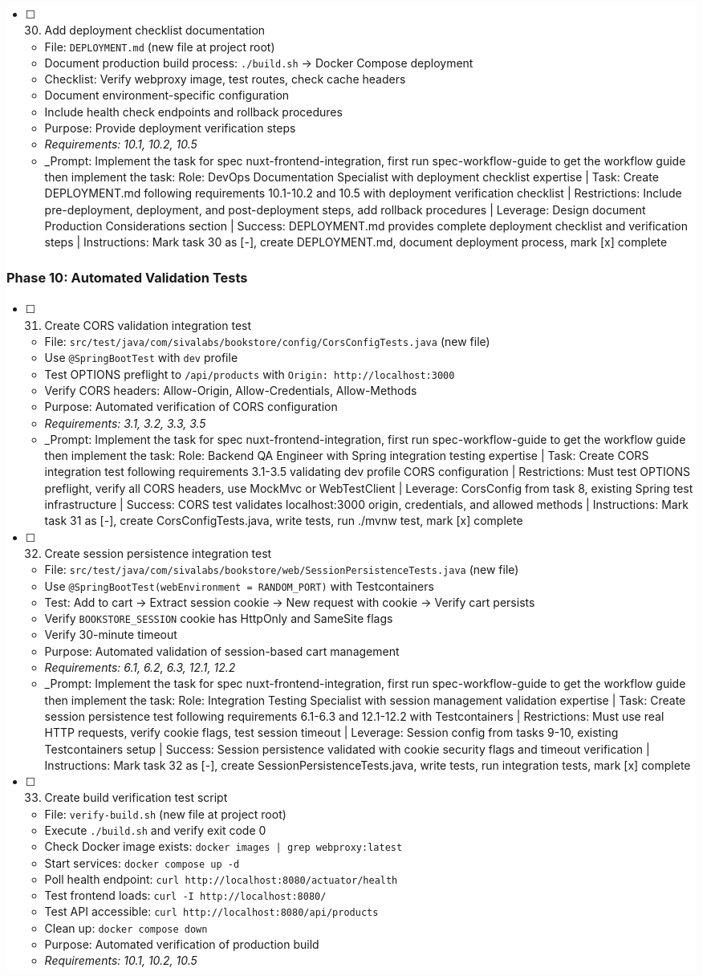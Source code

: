 - [ ] 30. Add deployment checklist documentation
  - File: `DEPLOYMENT.md` (new file at project root)
  - Document production build process: `./build.sh` → Docker Compose deployment
  - Checklist: Verify webproxy image, test routes, check cache headers
  - Document environment-specific configuration
  - Include health check endpoints and rollback procedures
  - Purpose: Provide deployment verification steps
  - _Requirements: 10.1, 10.2, 10.5_
  - _Prompt: Implement the task for spec nuxt-frontend-integration, first run spec-workflow-guide to get the workflow guide then implement the task: Role: DevOps Documentation Specialist with deployment checklist expertise | Task: Create DEPLOYMENT.md following requirements 10.1-10.2 and 10.5 with deployment verification checklist | Restrictions: Include pre-deployment, deployment, and post-deployment steps, add rollback procedures | Leverage: Design document Production Considerations section | Success: DEPLOYMENT.md provides complete deployment checklist and verification steps | Instructions: Mark task 30 as [-], create DEPLOYMENT.md, document deployment process, mark [x] complete

### Phase 10: Automated Validation Tests

- [ ] 31. Create CORS validation integration test
  - File: `src/test/java/com/sivalabs/bookstore/config/CorsConfigTests.java` (new file)
  - Use `@SpringBootTest` with `dev` profile
  - Test OPTIONS preflight to `/api/products` with `Origin: http://localhost:3000`
  - Verify CORS headers: Allow-Origin, Allow-Credentials, Allow-Methods
  - Purpose: Automated verification of CORS configuration
  - _Requirements: 3.1, 3.2, 3.3, 3.5_
  - _Prompt: Implement the task for spec nuxt-frontend-integration, first run spec-workflow-guide to get the workflow guide then implement the task: Role: Backend QA Engineer with Spring integration testing expertise | Task: Create CORS integration test following requirements 3.1-3.5 validating dev profile CORS configuration | Restrictions: Must test OPTIONS preflight, verify all CORS headers, use MockMvc or WebTestClient | Leverage: CorsConfig from task 8, existing Spring test infrastructure | Success: CORS test validates localhost:3000 origin, credentials, and allowed methods | Instructions: Mark task 31 as [-], create CorsConfigTests.java, write tests, run ./mvnw test, mark [x] complete

- [ ] 32. Create session persistence integration test
  - File: `src/test/java/com/sivalabs/bookstore/web/SessionPersistenceTests.java` (new file)
  - Use `@SpringBootTest(webEnvironment = RANDOM_PORT)` with Testcontainers
  - Test: Add to cart → Extract session cookie → New request with cookie → Verify cart persists
  - Verify `BOOKSTORE_SESSION` cookie has HttpOnly and SameSite flags
  - Verify 30-minute timeout
  - Purpose: Automated validation of session-based cart management
  - _Requirements: 6.1, 6.2, 6.3, 12.1, 12.2_
  - _Prompt: Implement the task for spec nuxt-frontend-integration, first run spec-workflow-guide to get the workflow guide then implement the task: Role: Integration Testing Specialist with session management validation expertise | Task: Create session persistence test following requirements 6.1-6.3 and 12.1-12.2 with Testcontainers | Restrictions: Must use real HTTP requests, verify cookie flags, test session timeout | Leverage: Session config from tasks 9-10, existing Testcontainers setup | Success: Session persistence validated with cookie security flags and timeout verification | Instructions: Mark task 32 as [-], create SessionPersistenceTests.java, write tests, run integration tests, mark [x] complete

- [ ] 33. Create build verification test script
  - File: `verify-build.sh` (new file at project root)
  - Execute `./build.sh` and verify exit code 0
  - Check Docker image exists: `docker images | grep webproxy:latest`
  - Start services: `docker compose up -d`
  - Poll health endpoint: `curl http://localhost:8080/actuator/health`
  - Test frontend loads: `curl -I http://localhost:8080/`
  - Test API accessible: `curl http://localhost:8080/api/products`
  - Clean up: `docker compose down`
  - Purpose: Automated verification of production build
  - _Requirements: 10.1, 10.2, 10.5_